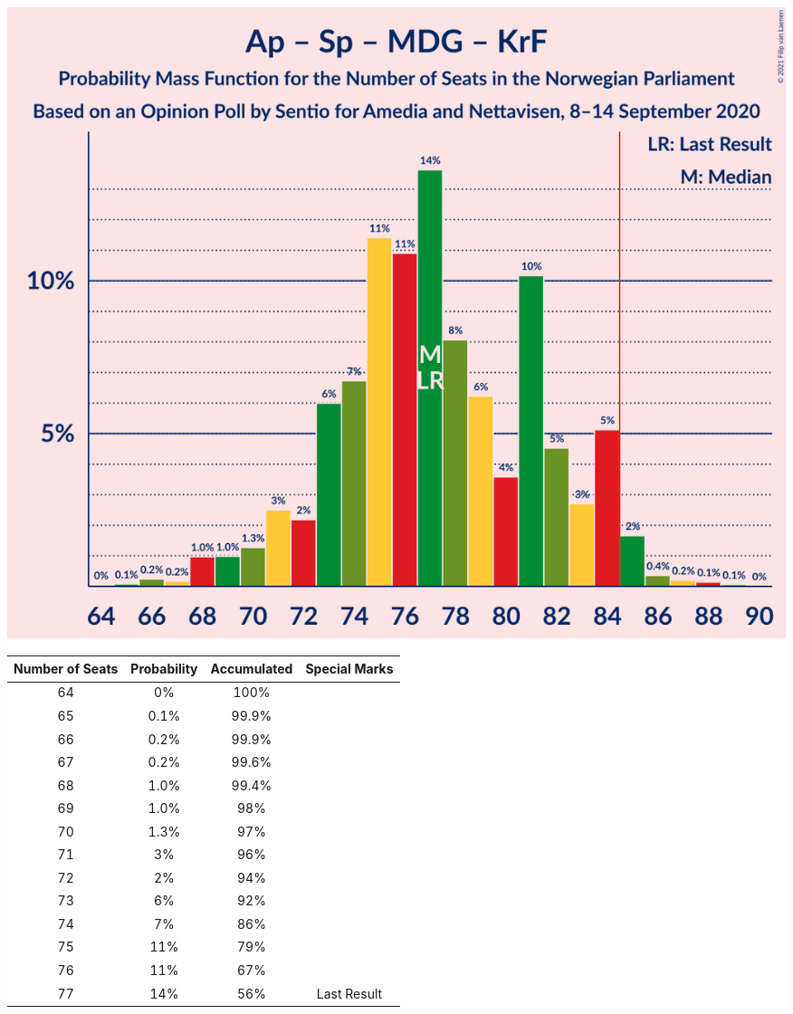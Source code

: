 ![Graph with seats probability mass function not yet produced](2020-09-14-Sentio-coalitions-seats-pmf-ap–sp–mdg–krf.png "Seats Probability Mass Function")

| Number of Seats | Probability | Accumulated | Special Marks |
|:---------------:|:-----------:|:-----------:|:-------------:|
| 64 | 0% | 100% |  |
| 65 | 0.1% | 99.9% |  |
| 66 | 0.2% | 99.9% |  |
| 67 | 0.2% | 99.6% |  |
| 68 | 1.0% | 99.4% |  |
| 69 | 1.0% | 98% |  |
| 70 | 1.3% | 97% |  |
| 71 | 3% | 96% |  |
| 72 | 2% | 94% |  |
| 73 | 6% | 92% |  |
| 74 | 7% | 86% |  |
| 75 | 11% | 79% |  |
| 76 | 11% | 67% |  |
| 77 | 14% | 56% | Last Result |